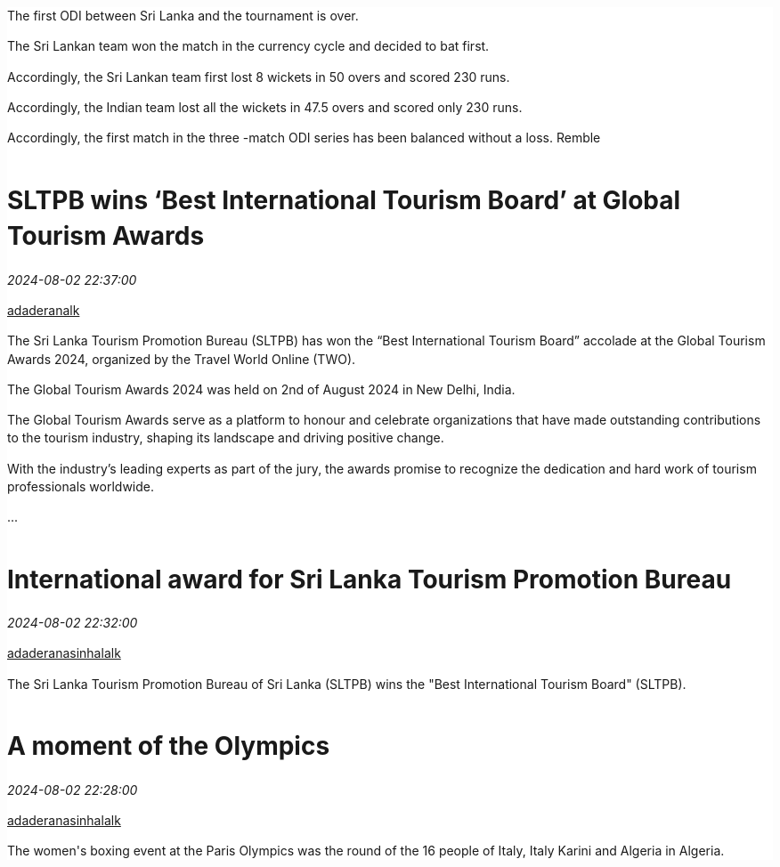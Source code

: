 The first ODI between Sri Lanka and the tournament is over.

The Sri Lankan team won the match in the currency cycle and decided to bat first.

Accordingly, the Sri Lankan team first lost 8 wickets in 50 overs and scored 230 runs.

Accordingly, the Indian team lost all the wickets in 47.5 overs and scored only 230 runs.

Accordingly, the first match in the three -match ODI series has been balanced without a loss. Remble



# SLTPB wins ‘Best International Tourism Board’ at Global Tourism Awards

*2024-08-02 22:37:00*

[adaderanalk](https://www.adaderana.lk/news/100957/sltpb-wins-best-international-tourism-board-at-global-tourism-awards)

The Sri Lanka Tourism Promotion Bureau (SLTPB) has won the “Best International Tourism Board” accolade at the Global Tourism Awards 2024, organized by the Travel World Online (TWO).

The Global Tourism Awards 2024 was held on 2nd of August 2024 in New Delhi, India.

The Global Tourism Awards serve as a platform to honour and celebrate organizations that have made outstanding contributions to the tourism industry, shaping its landscape and driving positive change.

With the industry’s leading experts as part of the jury, the awards promise to recognize the dedication and hard work of tourism professionals worldwide.

...



# International award for Sri Lanka Tourism Promotion Bureau

*2024-08-02 22:32:00*

[adaderanasinhalalk](http://sinhala.adaderana.lk/news/199502)

The Sri Lanka Tourism Promotion Bureau of Sri Lanka (SLTPB) wins the "Best International Tourism Board" (SLTPB).



# A moment of the Olympics

*2024-08-02 22:28:00*

[adaderanasinhalalk](http://sinhala.adaderana.lk/news/199501)

The women's boxing event at the Paris Olympics was the round of the 16 people of Italy, Italy Karini and Algeria in Algeria.
